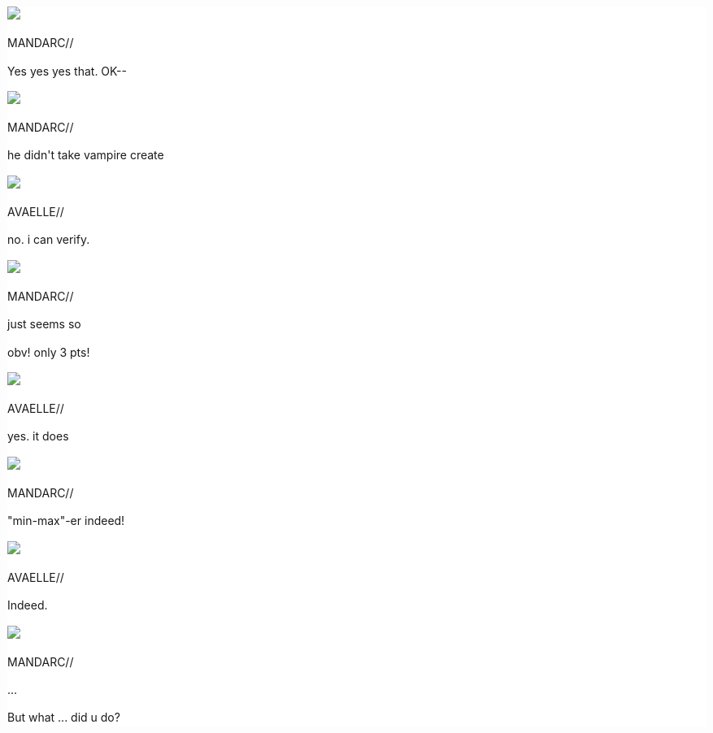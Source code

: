 <div class="chat-box">
<img src="{{ site.url }}/assets/tb/mandarc.jpg" class="chat-portrait" />
<p class="ppl-sez">MANDARC//</p>
<p class="ppl-sez">Yes yes yes that. OK--</p>
</div>

<div class="chat-box">
<img src="{{ site.url }}/assets/tb/mandarc.jpg" class="chat-portrait" />
<p class="ppl-sez">MANDARC//</p>
<p class="ppl-sez">he didn't take vampire create</p>
</div>

<div class="chat-box">
<img src="{{ site.url }}/assets/tb/avaellegold.jpg" class="chat-portrait" />
<p class="ppl-sez">AVAELLE//</p>
<p class="ppl-sez">no. i can verify.</p>
</div>

<div class="chat-box">
<img src="{{ site.url }}/assets/tb/mandarc.jpg" class="chat-portrait" />
<p class="ppl-sez">MANDARC//</p>
<p class="ppl-sez">just seems so </p>
<p class="ppl-sez">obv! only 3 pts!</p>
</div>

<div class="chat-box">
<img src="{{ site.url }}/assets/tb/avaellegold.jpg" class="chat-portrait" />
<p class="ppl-sez">AVAELLE//</p>
<p class="ppl-sez">yes. it does </p>
</div>

<div class="chat-box">
<img src="{{ site.url }}/assets/tb/mandarc.jpg" class="chat-portrait" />
<p class="ppl-sez">MANDARC//</p>
<p class="ppl-sez">"min-max"-er indeed! </p>
</div>

<div class="chat-box">
<img src="{{ site.url }}/assets/tb/avaellegold.jpg" class="chat-portrait" />
<p class="ppl-sez">AVAELLE//</p>
<p class="ppl-sez">Indeed.</p>
</div>

<div class="chat-box">
<img src="{{ site.url }}/assets/tb/mandarc.jpg" class="chat-portrait" />
<p class="ppl-sez">MANDARC//</p>
<p class="ppl-sez">... </p>
<p class="ppl-sez">But what ... did u do?</p>
</div>
